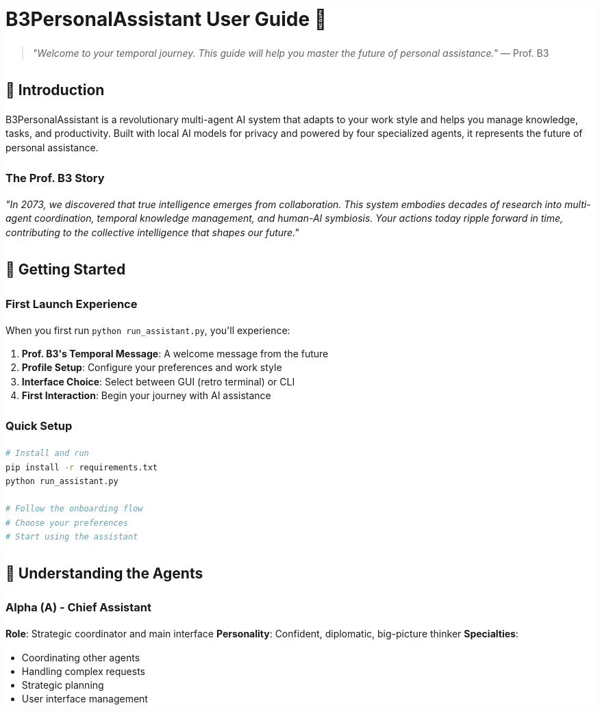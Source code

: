# B3PersonalAssistant User Guide 📖

> *"Welcome to your temporal journey. This guide will help you master the future of personal assistance."* — Prof. B3

## 🌟 Introduction

B3PersonalAssistant is a revolutionary multi-agent AI system that adapts to your work style and helps you manage knowledge, tasks, and productivity. Built with local AI models for privacy and powered by four specialized agents, it represents the future of personal assistance.

### The Prof. B3 Story

*"In 2073, we discovered that true intelligence emerges from collaboration. This system embodies decades of research into multi-agent coordination, temporal knowledge management, and human-AI symbiosis. Your actions today ripple forward in time, contributing to the collective intelligence that shapes our future."*

## 🚀 Getting Started

### First Launch Experience

When you first run `python run_assistant.py`, you'll experience:

1. **Prof. B3's Temporal Message**: A welcome message from the future
2. **Profile Setup**: Configure your preferences and work style
3. **Interface Choice**: Select between GUI (retro terminal) or CLI
4. **First Interaction**: Begin your journey with AI assistance

### Quick Setup

```bash
# Install and run
pip install -r requirements.txt
python run_assistant.py

# Follow the onboarding flow
# Choose your preferences
# Start using the assistant
```

## 🤖 Understanding the Agents

### Alpha (Α) - Chief Assistant
**Role**: Strategic coordinator and main interface
**Personality**: Confident, diplomatic, big-picture thinker
**Specialties**: 
- Coordinating other agents
- Handling complex requests
- Strategic planning
- User interface management
